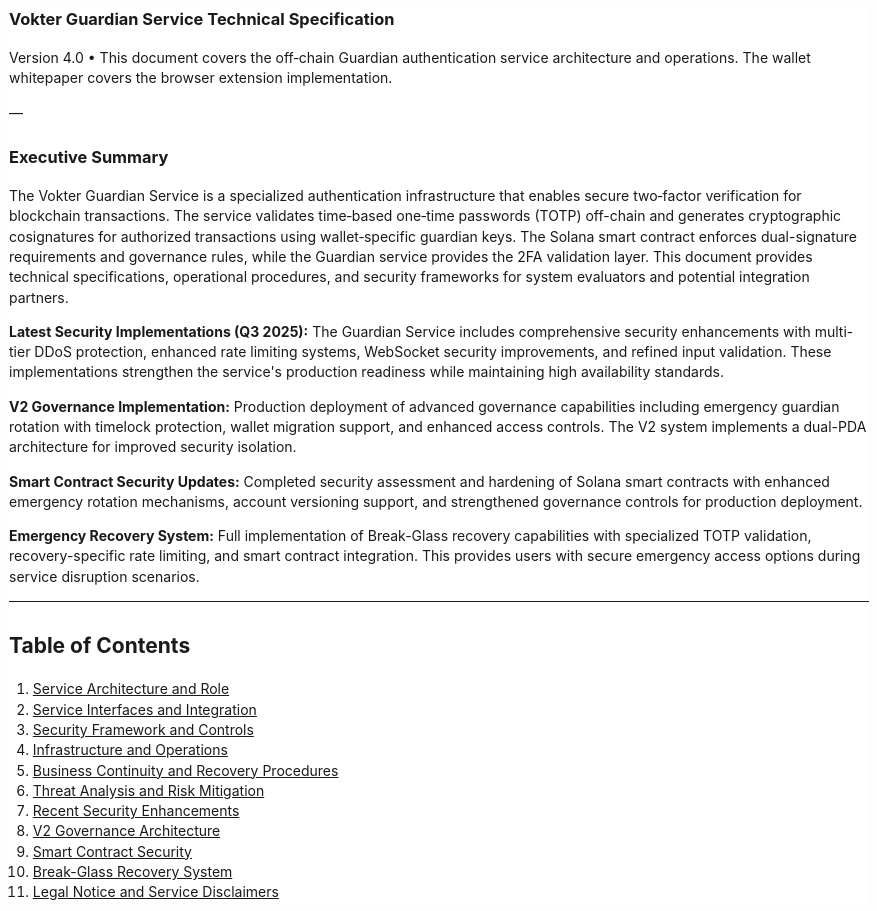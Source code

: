 ### Vokter Guardian Service Technical Specification

Version 4.0 • This document covers the off‑chain Guardian authentication service architecture and operations. The wallet whitepaper covers the browser extension implementation.

—

### Executive Summary

The Vokter Guardian Service is a specialized authentication infrastructure that enables secure two‑factor verification for blockchain transactions. The service validates time‑based one‑time passwords (TOTP) off-chain and generates cryptographic cosignatures for authorized transactions using wallet‑specific guardian keys. The Solana smart contract enforces dual-signature requirements and governance rules, while the Guardian service provides the 2FA validation layer. This document provides technical specifications, operational procedures, and security frameworks for system evaluators and potential integration partners.

**Latest Security Implementations (Q3 2025):**
The Guardian Service includes comprehensive security enhancements with multi-tier DDoS protection, enhanced rate limiting systems, WebSocket security improvements, and refined input validation. These implementations strengthen the service's production readiness while maintaining high availability standards.

**V2 Governance Implementation:**
Production deployment of advanced governance capabilities including emergency guardian rotation with timelock protection, wallet migration support, and enhanced access controls. The V2 system implements a dual-PDA architecture for improved security isolation.

**Smart Contract Security Updates:**
Completed security assessment and hardening of Solana smart contracts with enhanced emergency rotation mechanisms, account versioning support, and strengthened governance controls for production deployment.

**Emergency Recovery System:**
Full implementation of Break-Glass recovery capabilities with specialized TOTP validation, recovery-specific rate limiting, and smart contract integration. This provides users with secure emergency access options during service disruption scenarios.

---

## Table of Contents

1. [Service Architecture and Role](#1-service-architecture-and-role)
2. [Service Interfaces and Integration](#2-service-interfaces-and-integration)
3. [Security Framework and Controls](#3-security-framework-and-controls)
4. [Infrastructure and Operations](#4-infrastructure-and-operations)
5. [Business Continuity and Recovery Procedures](#5-business-continuity-and-recovery-procedures)
6. [Threat Analysis and Risk Mitigation](#6-threat-analysis-and-risk-mitigation)
7. [Recent Security Enhancements](#7-recent-security-enhancements)
8. [V2 Governance Architecture](#8-v2-governance-architecture)
9. [Smart Contract Security](#9-smart-contract-security)
10. [Break-Glass Recovery System](#10-break-glass-recovery-system)
11. [Legal Notice and Service Disclaimers](#11-legal-notice-and-service-disclaimers)
